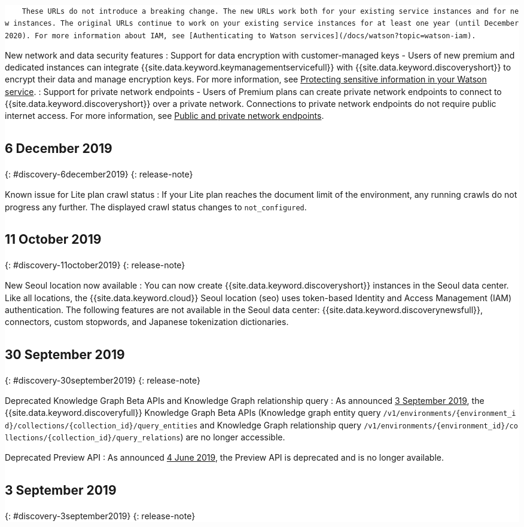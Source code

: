         These URLs do not introduce a breaking change. The new URLs work both for your existing service instances and for new instances. The original URLs continue to work on your existing service instances for at least one year (until December 2020). For more information about IAM, see [Authenticating to Watson services](/docs/watson?topic=watson-iam).

New network and data security features
:   Support for data encryption with customer-managed keys - Users of new premium and dedicated instances can integrate {{site.data.keyword.keymanagementservicefull}} with {{site.data.keyword.discoveryshort}} to encrypt their data and manage encryption keys. For more information, see [Protecting sensitive information in your Watson service](/docs/discovery?topic=watson-keyservice).
:   Support for private network endpoints - Users of Premium plans can create private network endpoints to connect to {{site.data.keyword.discoveryshort}} over a private network. Connections to private network endpoints do not require public internet access. For more information, see [Public and private network endpoints](/docs/discovery?topic=watson-public-private-endpoints).

## 6 December 2019
{: #discovery-6december2019}
{: release-note}

Known issue for Lite plan crawl status
:   If your Lite plan reaches the document limit of the environment, any running crawls do not progress any further. The displayed crawl status changes to `not_configured`.

## 11 October 2019
{: #discovery-11october2019}
{: release-note}

New Seoul location now available
:   You can now create {{site.data.keyword.discoveryshort}} instances in the Seoul data center. Like all locations, the {{site.data.keyword.cloud}} Seoul location (seo) uses token-based Identity and Access Management (IAM) authentication. The following features are not available in the Seoul data center: {{site.data.keyword.discoverynewsfull}}, connectors, custom stopwords, and Japanese tokenization dictionaries.

## 30 September 2019
{: #discovery-30september2019}
{: release-note}

Deprecated Knowledge Graph Beta APIs and Knowledge Graph relationship query
:   As announced [3 September 2019](/docs/discovery?topic=discovery-release-notes#3sept19), the {{site.data.keyword.discoveryfull}} Knowledge Graph Beta APIs (Knowledge graph entity query `/v1/environments/{environment_id}/collections/{collection_id}/query_entities` and Knowledge Graph relationship query `/v1/environments/{environment_id}/collections/{collection_id}/query_relations`) are no longer accessible.

Deprecated Preview API
:   As announced [4 June 2019](/docs/discovery?topic=discovery-release-notes#4jun19), the Preview API is deprecated and is no longer available.

## 3 September 2019
{: #discovery-3september2019}
{: release-note}

